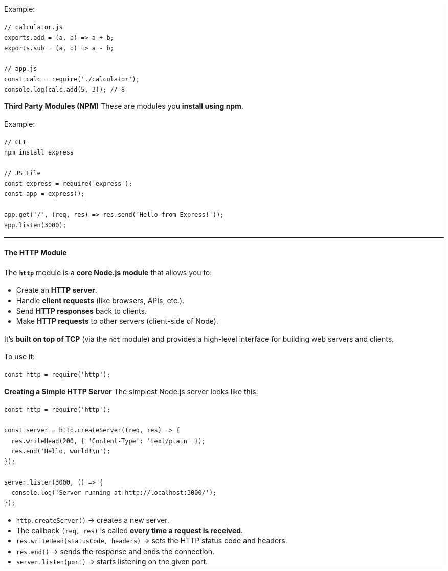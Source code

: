 Example:
```
// calculator.js
exports.add = (a, b) => a + b;
exports.sub = (a, b) => a - b;

// app.js
const calc = require('./calculator');
console.log(calc.add(5, 3)); // 8
```

**Third Party Modules (NPM)**
These are modules you **install using npm**.

Example:
```
// CLI
npm install express

// JS File
const express = require('express');
const app = express();

app.get('/', (req, res) => res.send('Hello from Express!'));
app.listen(3000);

```



---
#### The HTTP Module

The **`http`** module is a **core Node.js module** that allows you to:
- Create an **HTTP server**.    
- Handle **client requests** (like browsers, APIs, etc.).
- Send **HTTP responses** back to clients.
- Make **HTTP requests** to other servers (client-side of Node).

It’s **built on top of TCP** (via the `net` module) and provides a high-level interface for building web servers and clients.

To use it:
```
const http = require('http');
```


 **Creating a Simple HTTP Server**
The simplest Node.js server looks like this:
```
const http = require('http');

const server = http.createServer((req, res) => {
  res.writeHead(200, { 'Content-Type': 'text/plain' });
  res.end('Hello, world!\n');
});

server.listen(3000, () => {
  console.log('Server running at http://localhost:3000/');
});
```
- `http.createServer()` → creates a new server.
- The callback `(req, res)` is called **every time a request is received**.
- `res.writeHead(statusCode, headers)` → sets the HTTP status code and headers.
- `res.end()` → sends the response and ends the connection.
- `server.listen(port)` → starts listening on the given port.
